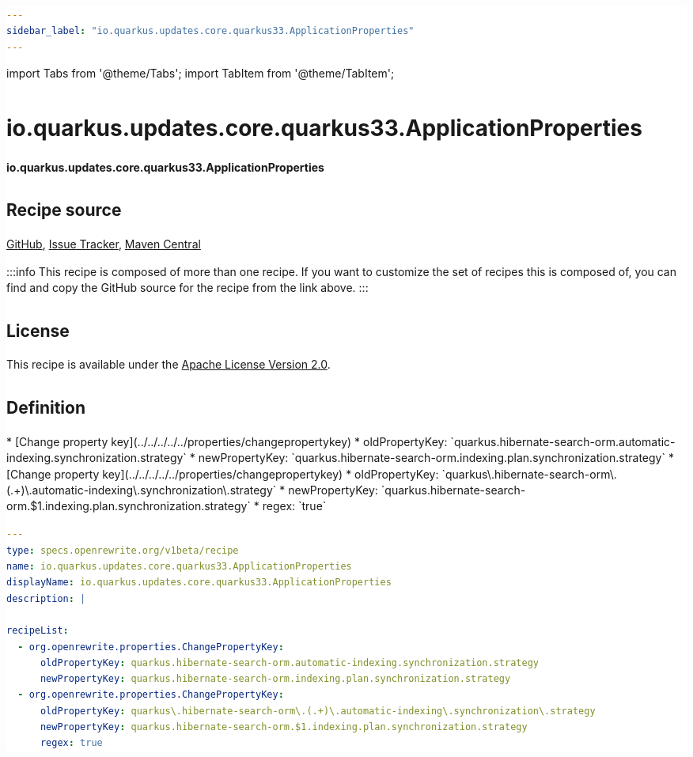 ```yaml
---
sidebar_label: "io.quarkus.updates.core.quarkus33.ApplicationProperties"
---
```


import Tabs from '@theme/Tabs';
import TabItem from '@theme/TabItem';

# io.quarkus.updates.core.quarkus33.ApplicationProperties

**io.quarkus.updates.core.quarkus33.ApplicationProperties**


## Recipe source

[GitHub](https://github.com/search?type=code&q=io.quarkus.updates.core.quarkus33.ApplicationProperties), 
[Issue Tracker](https://github.com/openrewrite/rewrite-third-party/blob/main//issues), 
[Maven Central](https://central.sonatype.com/artifact/org.openrewrite.recipe/rewrite-third-party/)

:::info
This recipe is composed of more than one recipe. If you want to customize the set of recipes this is composed of, you can find and copy the GitHub source for the recipe from the link above.
:::
## License

This recipe is available under the [Apache License Version 2.0](https://www.apache.org/licenses/LICENSE-2.0).


## Definition

<Tabs groupId="recipeType">
<TabItem value="recipe-list" label="Recipe List" >
* [Change property key](../../../../../properties/changepropertykey)
  * oldPropertyKey: `quarkus.hibernate-search-orm.automatic-indexing.synchronization.strategy`
  * newPropertyKey: `quarkus.hibernate-search-orm.indexing.plan.synchronization.strategy`
* [Change property key](../../../../../properties/changepropertykey)
  * oldPropertyKey: `quarkus\.hibernate-search-orm\.(.+)\.automatic-indexing\.synchronization\.strategy`
  * newPropertyKey: `quarkus.hibernate-search-orm.$1.indexing.plan.synchronization.strategy`
  * regex: `true`

</TabItem>

<TabItem value="yaml-recipe-list" label="Yaml Recipe List">

```yaml
---
type: specs.openrewrite.org/v1beta/recipe
name: io.quarkus.updates.core.quarkus33.ApplicationProperties
displayName: io.quarkus.updates.core.quarkus33.ApplicationProperties
description: |
  
recipeList:
  - org.openrewrite.properties.ChangePropertyKey:
      oldPropertyKey: quarkus.hibernate-search-orm.automatic-indexing.synchronization.strategy
      newPropertyKey: quarkus.hibernate-search-orm.indexing.plan.synchronization.strategy
  - org.openrewrite.properties.ChangePropertyKey:
      oldPropertyKey: quarkus\.hibernate-search-orm\.(.+)\.automatic-indexing\.synchronization\.strategy
      newPropertyKey: quarkus.hibernate-search-orm.$1.indexing.plan.synchronization.strategy
      regex: true

```